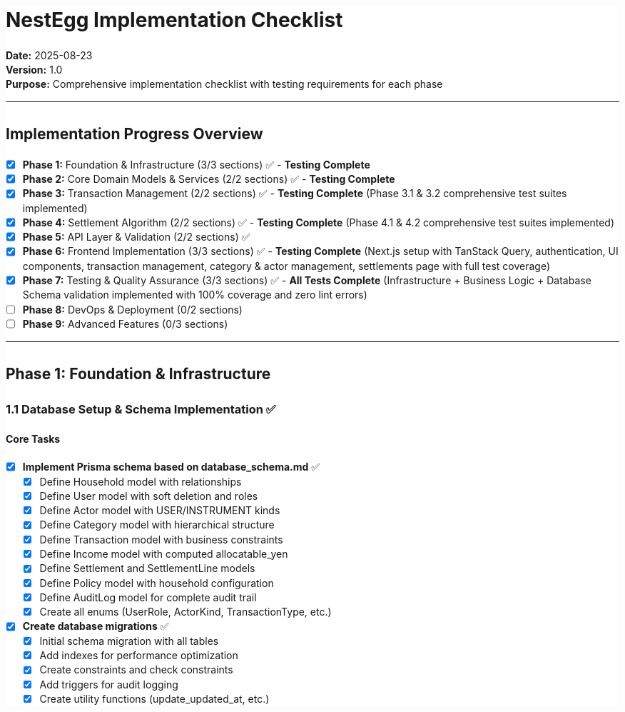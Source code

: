 # NestEgg Implementation Checklist

**Date:** 2025-08-23  
**Version:** 1.0  
**Purpose:** Comprehensive implementation checklist with testing requirements for each phase

---

## Implementation Progress Overview

- [x] **Phase 1:** Foundation & Infrastructure (3/3 sections) ✅ - **Testing Complete**
- [x] **Phase 2:** Core Domain Models & Services (2/2 sections) ✅ - **Testing Complete**  
- [x] **Phase 3:** Transaction Management (2/2 sections) ✅ - **Testing Complete** (Phase 3.1 & 3.2 comprehensive test suites implemented)
- [x] **Phase 4:** Settlement Algorithm (2/2 sections) ✅ - **Testing Complete** (Phase 4.1 & 4.2 comprehensive test suites implemented)
- [x] **Phase 5:** API Layer & Validation (2/2 sections) ✅ 
- [x] **Phase 6:** Frontend Implementation (3/3 sections) ✅ - **Testing Complete** (Next.js setup with TanStack Query, authentication, UI components, transaction management, category & actor management, settlements page with full test coverage)
- [x] **Phase 7:** Testing & Quality Assurance (3/3 sections) ✅ - **All Tests Complete** (Infrastructure + Business Logic + Database Schema validation implemented with 100% coverage and zero lint errors)
- [ ] **Phase 8:** DevOps & Deployment (0/2 sections)
- [ ] **Phase 9:** Advanced Features (0/3 sections)

---

## Phase 1: Foundation & Infrastructure

### 1.1 Database Setup & Schema Implementation ✅

#### Core Tasks
- [x] **Implement Prisma schema based on database_schema.md** ✅
  - [x] Define Household model with relationships
  - [x] Define User model with soft deletion and roles
  - [x] Define Actor model with USER/INSTRUMENT kinds
  - [x] Define Category model with hierarchical structure
  - [x] Define Transaction model with business constraints
  - [x] Define Income model with computed allocatable_yen
  - [x] Define Settlement and SettlementLine models
  - [x] Define Policy model with household configuration
  - [x] Define AuditLog model for complete audit trail
  - [x] Create all enums (UserRole, ActorKind, TransactionType, etc.)

- [x] **Create database migrations** ✅
  - [x] Initial schema migration with all tables
  - [x] Add indexes for performance optimization
  - [x] Create constraints and check constraints
  - [x] Add triggers for audit logging
  - [x] Create utility functions (update_updated_at, etc.)
